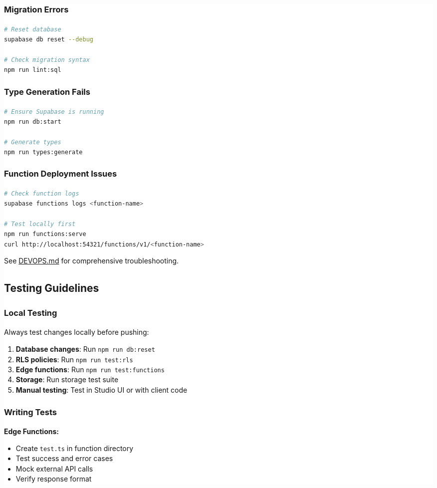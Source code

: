 ### Migration Errors

```bash
# Reset database
supabase db reset --debug

# Check migration syntax
npm run lint:sql
```

### Type Generation Fails

```bash
# Ensure Supabase is running
npm run db:start

# Generate types
npm run types:generate
```

### Function Deployment Issues

```bash
# Check function logs
supabase functions logs <function-name>

# Test locally first
npm run functions:serve
curl http://localhost:54321/functions/v1/<function-name>
```

See [DEVOPS.md](DEVOPS.md) for comprehensive troubleshooting.

## Testing Guidelines

### Local Testing

Always test changes locally before pushing:

1. **Database changes**: Run `npm run db:reset`
2. **RLS policies**: Run `npm run test:rls`
3. **Edge functions**: Run `npm run test:functions`
4. **Storage**: Run storage test suite
5. **Manual testing**: Test in Studio UI or with client code

### Writing Tests

**Edge Functions:**
- Create `test.ts` in function directory
- Test success and error cases
- Mock external API calls
- Verify response format
